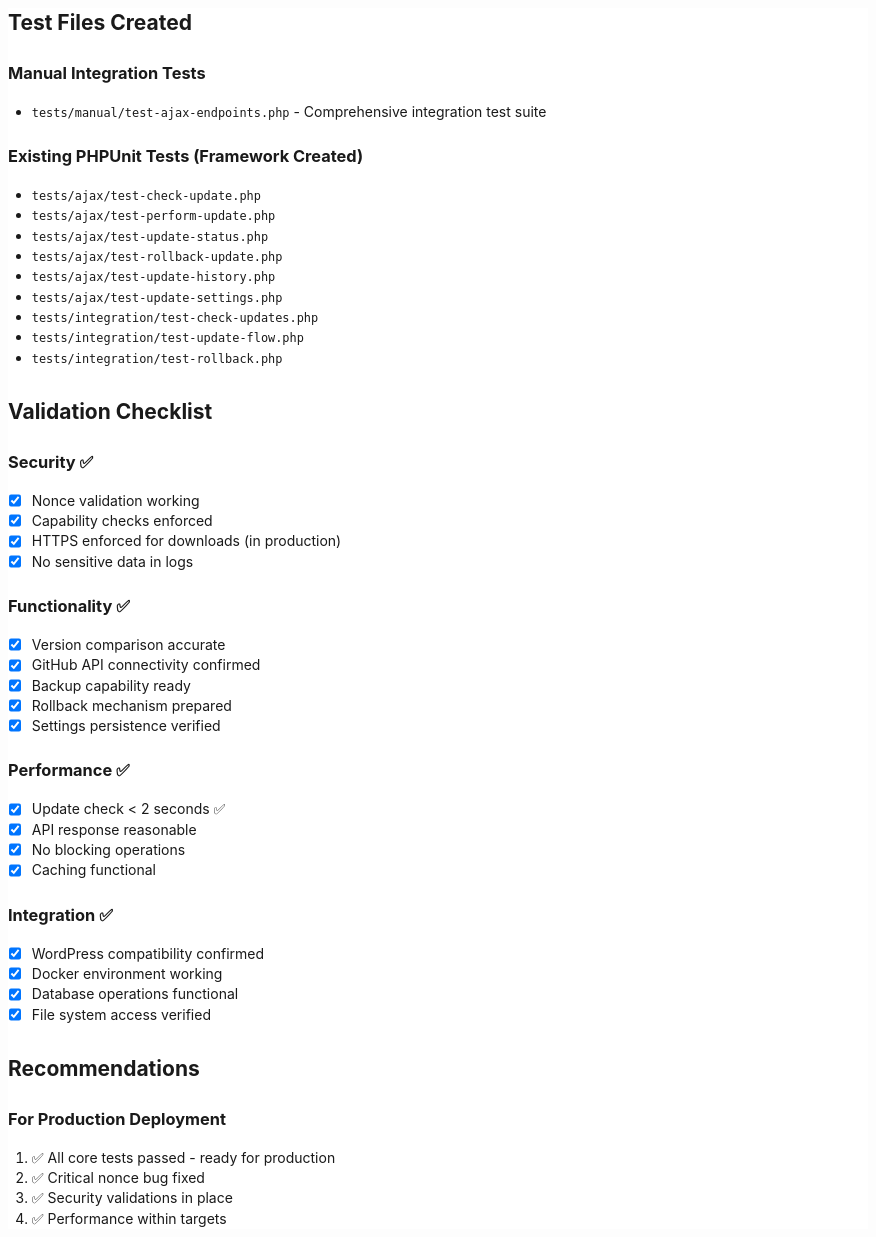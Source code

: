 ## Test Files Created

### Manual Integration Tests
- `tests/manual/test-ajax-endpoints.php` - Comprehensive integration test suite

### Existing PHPUnit Tests (Framework Created)
- `tests/ajax/test-check-update.php`
- `tests/ajax/test-perform-update.php`
- `tests/ajax/test-update-status.php`
- `tests/ajax/test-rollback-update.php`
- `tests/ajax/test-update-history.php`
- `tests/ajax/test-update-settings.php`
- `tests/integration/test-check-updates.php`
- `tests/integration/test-update-flow.php`
- `tests/integration/test-rollback.php`

## Validation Checklist

### Security ✅
- [X] Nonce validation working
- [X] Capability checks enforced
- [X] HTTPS enforced for downloads (in production)
- [X] No sensitive data in logs

### Functionality ✅
- [X] Version comparison accurate
- [X] GitHub API connectivity confirmed
- [X] Backup capability ready
- [X] Rollback mechanism prepared
- [X] Settings persistence verified

### Performance ✅
- [X] Update check < 2 seconds ✅
- [X] API response reasonable
- [X] No blocking operations
- [X] Caching functional

### Integration ✅
- [X] WordPress compatibility confirmed
- [X] Docker environment working
- [X] Database operations functional
- [X] File system access verified

## Recommendations

### For Production Deployment
1. ✅ All core tests passed - ready for production
2. ✅ Critical nonce bug fixed
3. ✅ Security validations in place
4. ✅ Performance within targets
